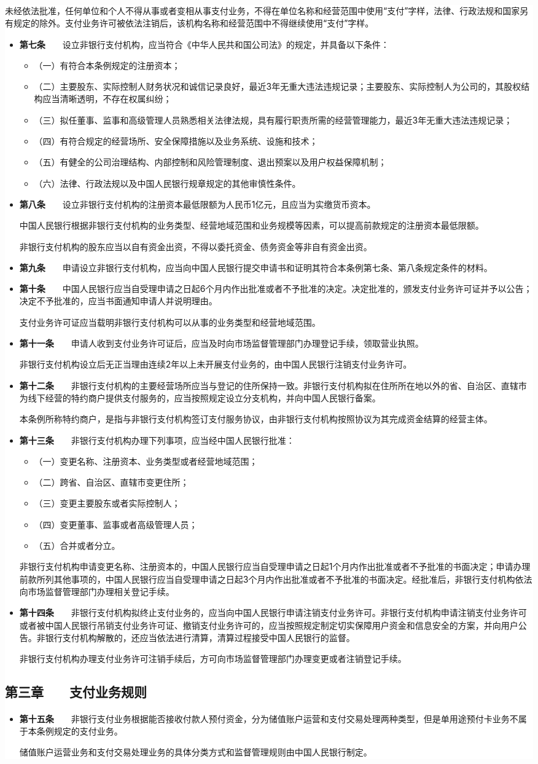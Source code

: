   未经依法批准，任何单位和个人不得从事或者变相从事支付业务，不得在单位名称和经营范围中使用“支付”字样，法律、行政法规和国家另有规定的除外。支付业务许可被依法注销后，该机构名称和经营范围中不得继续使用“支付”字样。

- **第七条**　　设立非银行支付机构，应当符合《中华人民共和国公司法》的规定，并具备以下条件：

  - （一）有符合本条例规定的注册资本；

  - （二）主要股东、实际控制人财务状况和诚信记录良好，最近3年无重大违法违规记录；主要股东、实际控制人为公司的，其股权结构应当清晰透明，不存在权属纠纷；

  - （三）拟任董事、监事和高级管理人员熟悉相关法律法规，具有履行职责所需的经营管理能力，最近3年无重大违法违规记录；

  - （四）有符合规定的经营场所、安全保障措施以及业务系统、设施和技术；

  - （五）有健全的公司治理结构、内部控制和风险管理制度、退出预案以及用户权益保障机制；

  - （六）法律、行政法规以及中国人民银行规章规定的其他审慎性条件。

- **第八条**　　设立非银行支付机构的注册资本最低限额为人民币1亿元，且应当为实缴货币资本。

  中国人民银行根据非银行支付机构的业务类型、经营地域范围和业务规模等因素，可以提高前款规定的注册资本最低限额。

  非银行支付机构的股东应当以自有资金出资，不得以委托资金、债务资金等非自有资金出资。

- **第九条**　　申请设立非银行支付机构，应当向中国人民银行提交申请书和证明其符合本条例第七条、第八条规定条件的材料。

- **第十条**　　中国人民银行应当自受理申请之日起6个月内作出批准或者不予批准的决定。决定批准的，颁发支付业务许可证并予以公告；决定不予批准的，应当书面通知申请人并说明理由。

  支付业务许可证应当载明非银行支付机构可以从事的业务类型和经营地域范围。

- **第十一条**　　申请人收到支付业务许可证后，应当及时向市场监督管理部门办理登记手续，领取营业执照。

  非银行支付机构设立后无正当理由连续2年以上未开展支付业务的，由中国人民银行注销支付业务许可。

- **第十二条**　　非银行支付机构的主要经营场所应当与登记的住所保持一致。非银行支付机构拟在住所所在地以外的省、自治区、直辖市为线下经营的特约商户提供支付服务的，应当按照规定设立分支机构，并向中国人民银行备案。

  本条例所称特约商户，是指与非银行支付机构签订支付服务协议，由非银行支付机构按照协议为其完成资金结算的经营主体。

- **第十三条**　　非银行支付机构办理下列事项，应当经中国人民银行批准：

  - （一）变更名称、注册资本、业务类型或者经营地域范围；

  - （二）跨省、自治区、直辖市变更住所；

  - （三）变更主要股东或者实际控制人；

  - （四）变更董事、监事或者高级管理人员；

  - （五）合并或者分立。

  非银行支付机构申请变更名称、注册资本的，中国人民银行应当自受理申请之日起1个月内作出批准或者不予批准的书面决定；申请办理前款所列其他事项的，中国人民银行应当自受理申请之日起3个月内作出批准或者不予批准的书面决定。经批准后，非银行支付机构依法向市场监督管理部门办理相关登记手续。

- **第十四条**　　非银行支付机构拟终止支付业务的，应当向中国人民银行申请注销支付业务许可。非银行支付机构申请注销支付业务许可或者被中国人民银行吊销支付业务许可证、撤销支付业务许可的，应当按照规定制定切实保障用户资金和信息安全的方案，并向用户公告。非银行支付机构解散的，还应当依法进行清算，清算过程接受中国人民银行的监督。

  非银行支付机构办理支付业务许可注销手续后，方可向市场监督管理部门办理变更或者注销登记手续。

## 第三章　　支付业务规则

- **第十五条**　　非银行支付业务根据能否接收付款人预付资金，分为储值账户运营和支付交易处理两种类型，但是单用途预付卡业务不属于本条例规定的支付业务。

  储值账户运营业务和支付交易处理业务的具体分类方式和监督管理规则由中国人民银行制定。
